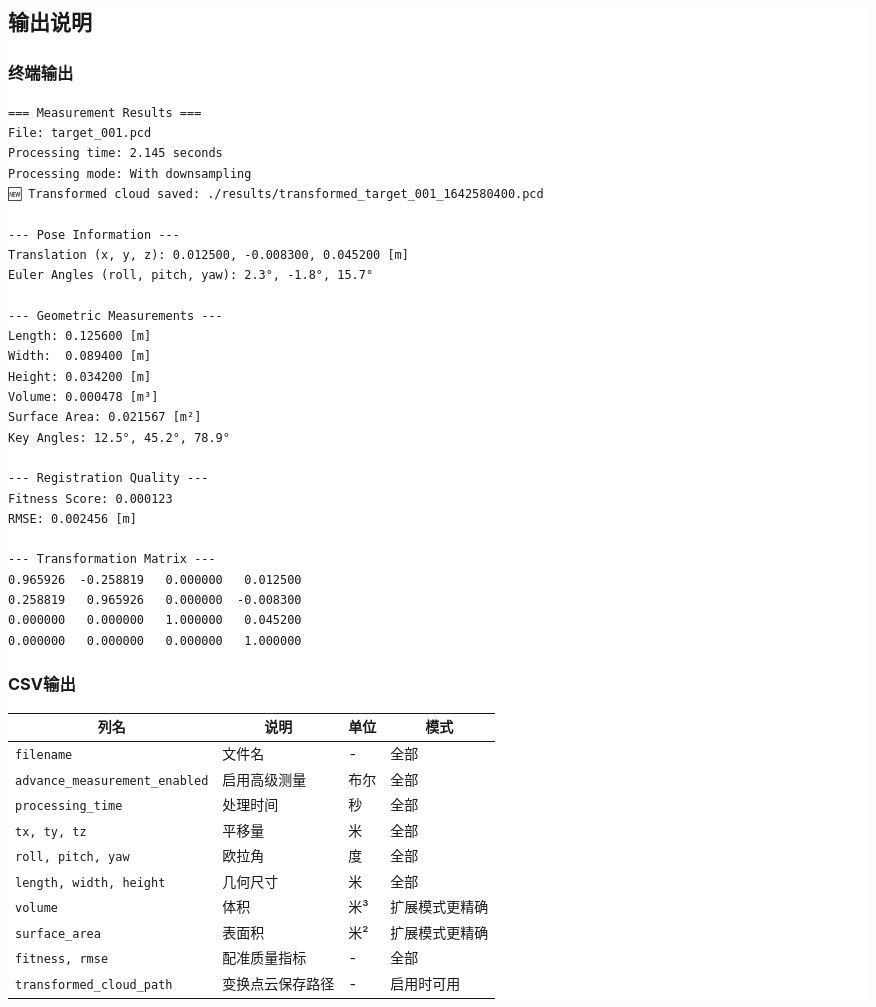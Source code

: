 ## 输出说明

### 终端输出

```
=== Measurement Results ===
File: target_001.pcd
Processing time: 2.145 seconds
Processing mode: With downsampling
🆕 Transformed cloud saved: ./results/transformed_target_001_1642580400.pcd

--- Pose Information ---
Translation (x, y, z): 0.012500, -0.008300, 0.045200 [m]
Euler Angles (roll, pitch, yaw): 2.3°, -1.8°, 15.7°

--- Geometric Measurements ---
Length: 0.125600 [m]
Width:  0.089400 [m]
Height: 0.034200 [m]
Volume: 0.000478 [m³]          
Surface Area: 0.021567 [m²]     
Key Angles: 12.5°, 45.2°, 78.9°

--- Registration Quality ---
Fitness Score: 0.000123
RMSE: 0.002456 [m]

--- Transformation Matrix ---
0.965926  -0.258819   0.000000   0.012500
0.258819   0.965926   0.000000  -0.008300
0.000000   0.000000   1.000000   0.045200
0.000000   0.000000   0.000000   1.000000
```

### CSV输出

| 列名 | 说明 | 单位 | 模式 |
|------|------|------|------|
| `filename` | 文件名 | - | 全部 |
| `advance_measurement_enabled` | 启用高级测量 | 布尔 | 全部 |
| `processing_time` | 处理时间 | 秒 | 全部 |
| `tx, ty, tz` | 平移量 | 米 | 全部 |
| `roll, pitch, yaw` | 欧拉角 | 度 | 全部 |
| `length, width, height` | 几何尺寸 | 米 | 全部 |
| `volume` | 体积 | 米³ | 扩展模式更精确 |
| `surface_area` | 表面积 | 米² | 扩展模式更精确 |
| `fitness, rmse` | 配准质量指标 | - | 全部 |
| `transformed_cloud_path` | 变换点云保存路径 | - | 启用时可用 |

